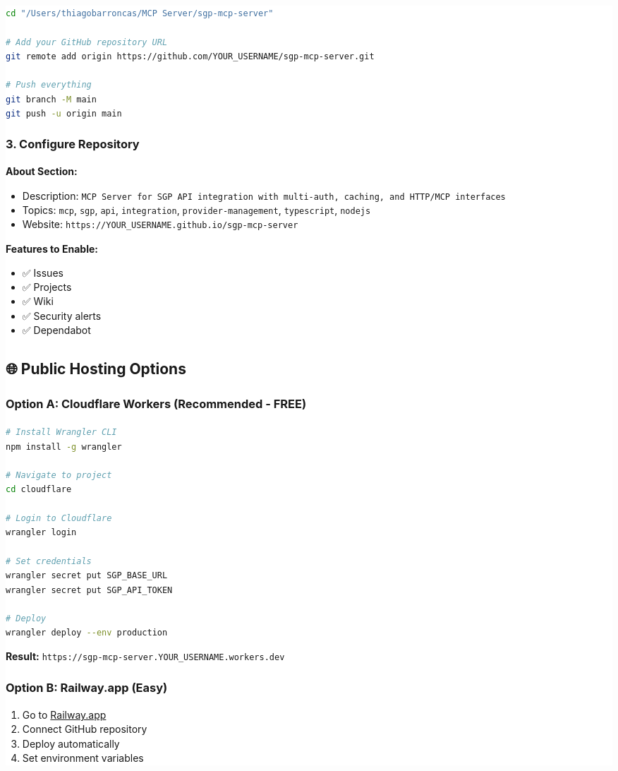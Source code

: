 ```bash
cd "/Users/thiagobarroncas/MCP Server/sgp-mcp-server"

# Add your GitHub repository URL
git remote add origin https://github.com/YOUR_USERNAME/sgp-mcp-server.git

# Push everything
git branch -M main
git push -u origin main
```

### 3. Configure Repository

**About Section:**
- Description: `MCP Server for SGP API integration with multi-auth, caching, and HTTP/MCP interfaces`
- Topics: `mcp`, `sgp`, `api`, `integration`, `provider-management`, `typescript`, `nodejs`
- Website: `https://YOUR_USERNAME.github.io/sgp-mcp-server`

**Features to Enable:**
- ✅ Issues
- ✅ Projects  
- ✅ Wiki
- ✅ Security alerts
- ✅ Dependabot

## 🌐 Public Hosting Options

### Option A: Cloudflare Workers (Recommended - FREE)

```bash
# Install Wrangler CLI
npm install -g wrangler

# Navigate to project
cd cloudflare

# Login to Cloudflare
wrangler login

# Set credentials
wrangler secret put SGP_BASE_URL
wrangler secret put SGP_API_TOKEN

# Deploy
wrangler deploy --env production
```

**Result:** `https://sgp-mcp-server.YOUR_USERNAME.workers.dev`

### Option B: Railway.app (Easy)

1. Go to [Railway.app](https://railway.app)
2. Connect GitHub repository
3. Deploy automatically
4. Set environment variables
